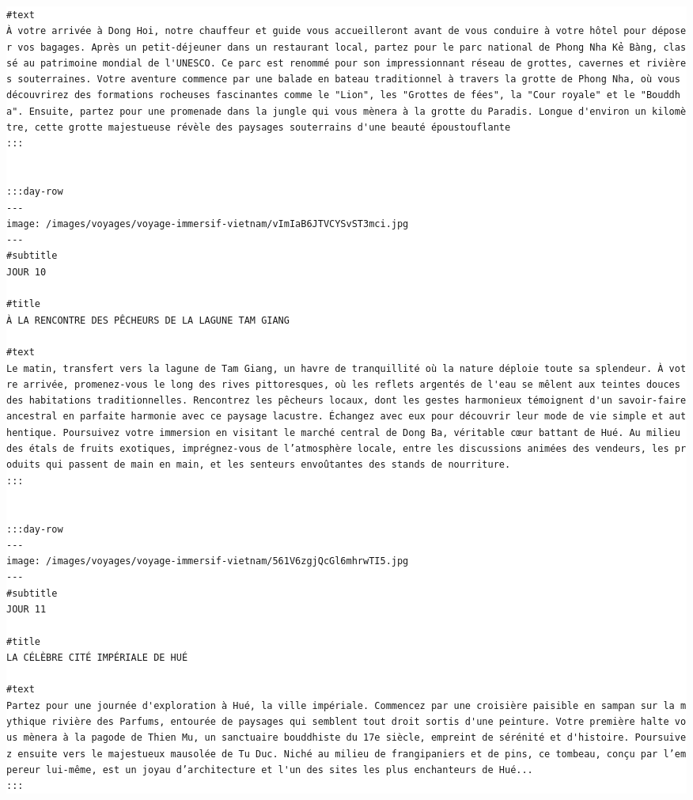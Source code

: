     #text
    À votre arrivée à Dong Hoi, notre chauffeur et guide vous accueilleront avant de vous conduire à votre hôtel pour déposer vos bagages. Après un petit-déjeuner dans un restaurant local, partez pour le parc national de Phong Nha Kẻ Bàng, classé au patrimoine mondial de l'UNESCO. Ce parc est renommé pour son impressionnant réseau de grottes, cavernes et rivières souterraines. Votre aventure commence par une balade en bateau traditionnel à travers la grotte de Phong Nha, où vous découvrirez des formations rocheuses fascinantes comme le "Lion", les "Grottes de fées", la "Cour royale" et le "Bouddha". Ensuite, partez pour une promenade dans la jungle qui vous mènera à la grotte du Paradis. Longue d'environ un kilomètre, cette grotte majestueuse révèle des paysages souterrains d'une beauté époustouflante
    :::
    

    :::day-row
    ---
    image: /images/voyages/voyage-immersif-vietnam/vImIaB6JTVCYSvST3mci.jpg
    ---
    #subtitle
    JOUR 10

    #title
    À LA RENCONTRE DES PÊCHEURS DE LA LAGUNE TAM GIANG

    #text
    Le matin, transfert vers la lagune de Tam Giang, un havre de tranquillité où la nature déploie toute sa splendeur. À votre arrivée, promenez-vous le long des rives pittoresques, où les reflets argentés de l'eau se mêlent aux teintes douces des habitations traditionnelles. Rencontrez les pêcheurs locaux, dont les gestes harmonieux témoignent d'un savoir-faire ancestral en parfaite harmonie avec ce paysage lacustre. Échangez avec eux pour découvrir leur mode de vie simple et authentique. Poursuivez votre immersion en visitant le marché central de Dong Ba, véritable cœur battant de Hué. Au milieu des étals de fruits exotiques, imprégnez-vous de l’atmosphère locale, entre les discussions animées des vendeurs, les produits qui passent de main en main, et les senteurs envoûtantes des stands de nourriture.
    :::
    

    :::day-row
    ---
    image: /images/voyages/voyage-immersif-vietnam/561V6zgjQcGl6mhrwTI5.jpg
    ---
    #subtitle
    JOUR 11

    #title
    LA CÉLÈBRE CITÉ IMPÉRIALE DE HUÉ

    #text
    Partez pour une journée d'exploration à Hué, la ville impériale. Commencez par une croisière paisible en sampan sur la mythique rivière des Parfums, entourée de paysages qui semblent tout droit sortis d'une peinture. Votre première halte vous mènera à la pagode de Thien Mu, un sanctuaire bouddhiste du 17e siècle, empreint de sérénité et d'histoire. Poursuivez ensuite vers le majestueux mausolée de Tu Duc. Niché au milieu de frangipaniers et de pins, ce tombeau, conçu par l’empereur lui-même, est un joyau d’architecture et l'un des sites les plus enchanteurs de Hué...
    :::
    